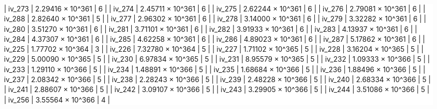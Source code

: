 | iv_273 | 2.29416 × 10^361 | 6 |
| iv_274 | 2.45711 × 10^361 | 6 |
| iv_275 | 2.62244 × 10^361 | 6 |
| iv_276 | 2.79081 × 10^361 | 6 |
| iv_288 | 2.82640 × 10^361 | 5 |
| iv_277 | 2.96302 × 10^361 | 6 |
| iv_278 | 3.14000 × 10^361 | 6 |
| iv_279 | 3.32282 × 10^361 | 6 |
| iv_280 | 3.51270 × 10^361 | 6 |
| iv_281 | 3.71101 × 10^361 | 6 |
| iv_282 | 3.91933 × 10^361 | 6 |
| iv_283 | 4.13937 × 10^361 | 6 |
| iv_284 | 4.37307 × 10^361 | 6 |
| iv_285 | 4.62258 × 10^361 | 6 |
| iv_286 | 4.89023 × 10^361 | 6 |
| iv_287 | 5.17862 × 10^361 | 6 |
| iv_225 | 1.77702 × 10^364 | 3 |
| iv_226 | 7.32780 × 10^364 | 5 |
| iv_227 | 1.71102 × 10^365 | 5 |
| iv_228 | 3.16204 × 10^365 | 5 |
| iv_229 | 5.00090 × 10^365 | 5 |
| iv_230 | 6.97834 × 10^365 | 5 |
| iv_231 | 8.95579 × 10^365 | 5 |
| iv_232 | 1.09333 × 10^366 | 5 |
| iv_233 | 1.29110 × 10^366 | 5 |
| iv_234 | 1.48891 × 10^366 | 5 |
| iv_235 | 1.68684 × 10^366 | 5 |
| iv_236 | 1.88496 × 10^366 | 5 |
| iv_237 | 2.08342 × 10^366 | 5 |
| iv_238 | 2.28243 × 10^366 | 5 |
| iv_239 | 2.48228 × 10^366 | 5 |
| iv_240 | 2.68334 × 10^366 | 5 |
| iv_241 | 2.88607 × 10^366 | 5 |
| iv_242 | 3.09107 × 10^366 | 5 |
| iv_243 | 3.29905 × 10^366 | 5 |
| iv_244 | 3.51086 × 10^366 | 5 |
| iv_256 | 3.55564 × 10^366 | 4 |